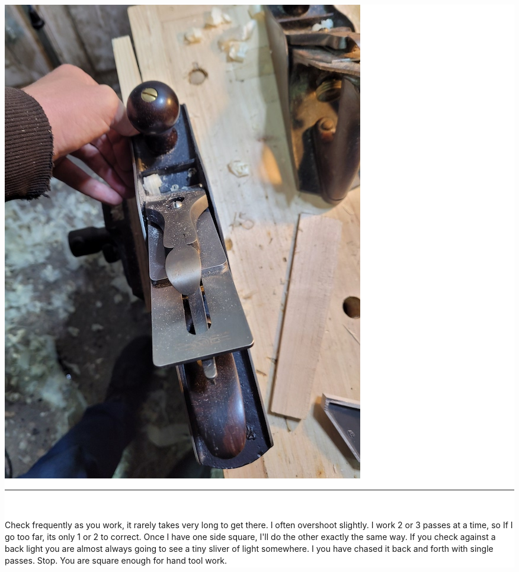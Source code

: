 ![Truing the edge](/assets/images/stockprep/22.jpg)

***

<br>

Check frequently as you work, it rarely takes very long to get there. I often overshoot slightly. I work 2 or 3 passes at a time, so If I go too far, its only 1 or 2 to correct. Once I have one side square, I'll do the other exactly the same way. If you check against a back light you are almost always going to see a tiny sliver of light somewhere. I you have chased it back and forth with single passes. Stop. You are square enough for hand tool work.
